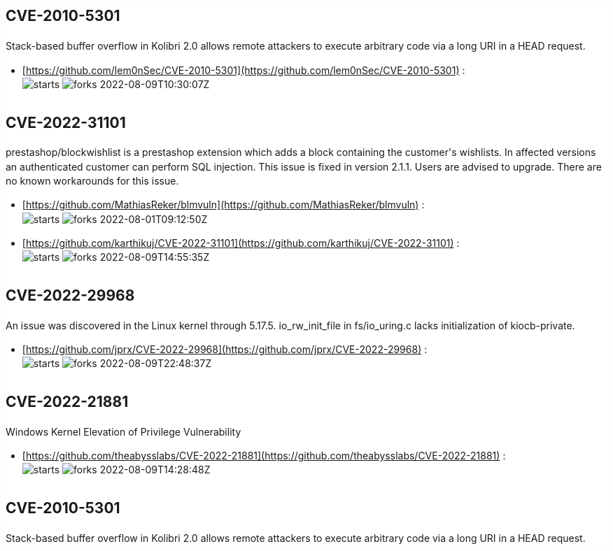 ## CVE-2010-5301
 Stack-based buffer overflow in Kolibri 2.0 allows remote attackers to execute arbitrary code via a long URI in a HEAD request.

- [https://github.com/lem0nSec/CVE-2010-5301](https://github.com/lem0nSec/CVE-2010-5301) :  
![starts](https://img.shields.io/github/stars/lem0nSec/CVE-2010-5301.svg) 
![forks](https://img.shields.io/github/forks/lem0nSec/CVE-2010-5301.svg) 
2022-08-09T10:30:07Z

## CVE-2022-31101
 prestashop/blockwishlist is a prestashop extension which adds a block containing the customer's wishlists. In affected versions an authenticated customer can perform SQL injection. This issue is fixed in version 2.1.1. Users are advised to upgrade. There are no known workarounds for this issue.

- [https://github.com/MathiasReker/blmvuln](https://github.com/MathiasReker/blmvuln) :  
![starts](https://img.shields.io/github/stars/MathiasReker/blmvuln.svg) 
![forks](https://img.shields.io/github/forks/MathiasReker/blmvuln.svg) 
2022-08-01T09:12:50Z

- [https://github.com/karthikuj/CVE-2022-31101](https://github.com/karthikuj/CVE-2022-31101) :  
![starts](https://img.shields.io/github/stars/karthikuj/CVE-2022-31101.svg) 
![forks](https://img.shields.io/github/forks/karthikuj/CVE-2022-31101.svg) 
2022-08-09T14:55:35Z

## CVE-2022-29968
 An issue was discovered in the Linux kernel through 5.17.5. io_rw_init_file in fs/io_uring.c lacks initialization of kiocb-private.

- [https://github.com/jprx/CVE-2022-29968](https://github.com/jprx/CVE-2022-29968) :  
![starts](https://img.shields.io/github/stars/jprx/CVE-2022-29968.svg) 
![forks](https://img.shields.io/github/forks/jprx/CVE-2022-29968.svg) 
2022-08-09T22:48:37Z

## CVE-2022-21881
 Windows Kernel Elevation of Privilege Vulnerability

- [https://github.com/theabysslabs/CVE-2022-21881](https://github.com/theabysslabs/CVE-2022-21881) :  
![starts](https://img.shields.io/github/stars/theabysslabs/CVE-2022-21881.svg) 
![forks](https://img.shields.io/github/forks/theabysslabs/CVE-2022-21881.svg) 
2022-08-09T14:28:48Z

## CVE-2010-5301
 Stack-based buffer overflow in Kolibri 2.0 allows remote attackers to execute arbitrary code via a long URI in a HEAD request.
